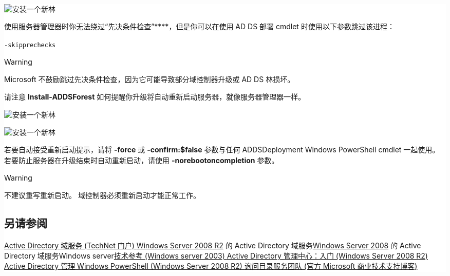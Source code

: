 ![安装一个新林](media/Install-a-New-Windows-Server-2012-Active-Directory-Forest--Level-200-/ADDS_PSPaths.png)

使用服务器管理器时你无法绕过“先决条件检查”****，但是你可以在使用 AD DS 部署 cmdlet 时使用以下参数跳过该进程：

```powershell
-skipprechecks
```

> [!WARNING]
> Microsoft 不鼓励跳过先决条件检查，因为它可能导致部分域控制器升级或 AD DS 林损坏。

请注意 **Install-ADDSForest** 如何提醒你升级将自动重新启动服务器，就像服务器管理器一样。

![安装一个新林](media/Install-a-New-Windows-Server-2012-Active-Directory-Forest--Level-200-/ADDS_PSReboot.png)

![安装一个新林](media/Install-a-New-Windows-Server-2012-Active-Directory-Forest--Level-200-/ADDS_PSInstallProgress.png)

若要自动接受重新启动提示，请将 **-force** 或 **-confirm:$false** 参数与任何 ADDSDeployment Windows PowerShell cmdlet 一起使用。 若要防止服务器在升级结束时自动重新启动，请使用 **-norebootoncompletion** 参数。

> [!WARNING]
> 不建议重写重新启动。 域控制器必须重新启动才能正常工作。

## <a name="see-also"></a>另请参阅
[Active Directory 域服务 (TechNet 门户) ](/previous-versions/windows/it-pro/windows-server-2008-R2-and-2008/cc770946(v=ws.10)) 
[Windows Server 2008 R2](/previous-versions/windows/it-pro/windows-server-2008-R2-and-2008/dd378801(v=ws.10)) 
 的 Active Directory 域服务[Windows Server 2008](/previous-versions/windows/it-pro/windows-server-2008-R2-and-2008/dd378891(v=ws.10)) 
 的 Active Directory 域服务Windows server[技术参考 (Windows server 2003) ](/previous-versions/windows/it-pro/windows-server-2003/cc739127(v=ws.10)) 
[Active Directory 管理中心：入门 (Windows Server 2008 R2) ](/previous-versions/windows/it-pro/windows-server-2008-R2-and-2008/dd560651(v=ws.10)) 
[Active Directory 管理 Windows PowerShell (Windows Server 2008 R2) ](/previous-versions/windows/it-pro/windows-server-2008-R2-and-2008/dd378937(v=ws.10)) 
[询问目录服务团队 (官方 Microsoft 商业技术支持博客) ](/previous-versions/windows/it-pro/windows-server-2008-R2-and-2008/dd378937(v=ws.10))
